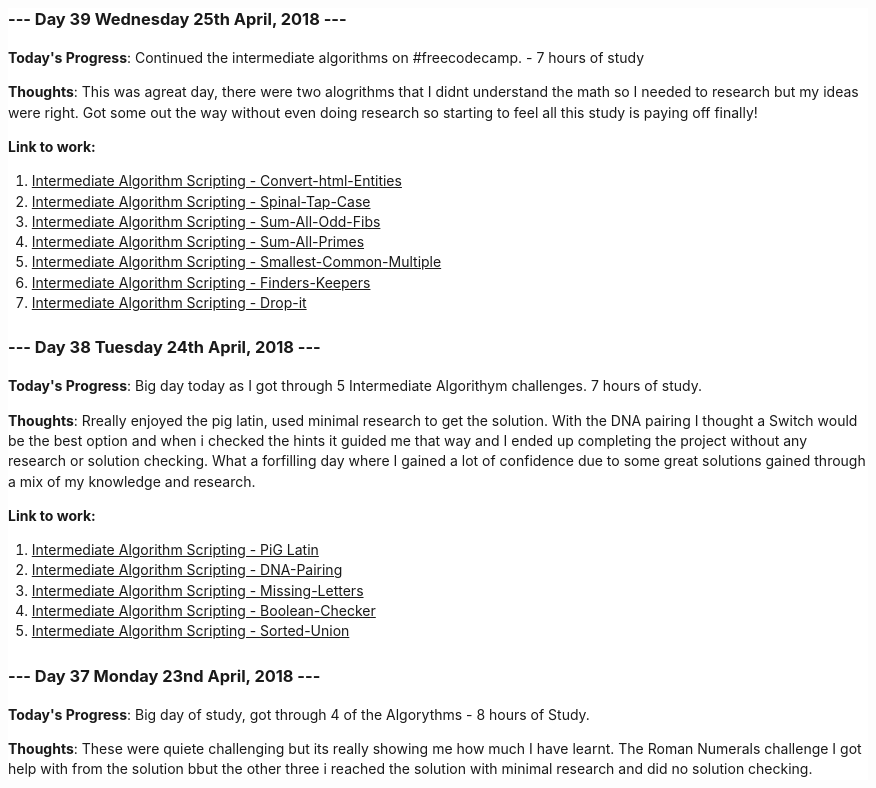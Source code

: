 
### --- Day 39 Wednesday 25th April, 2018 --- ###

**Today's Progress**: Continued the intermediate algorithms on #freecodecamp. - 7 hours of study
 
**Thoughts**: This was agreat day, there were two alogrithms that I didnt understand the math so I needed to research but my ideas were right. Got some out the way without even doing research so starting to feel all this study is paying off finally!

**Link to work:** 
1. [Intermediate Algorithm Scripting - Convert-html-Entities](https://www.freecodecamp.org/challenges/convert-html-entities)
2. [Intermediate Algorithm Scripting - Spinal-Tap-Case](https://www.freecodecamp.org/challenges/spinal-tap-case)
3. [Intermediate Algorithm Scripting - Sum-All-Odd-Fibs](https://www.freecodecamp.org/challenges/sum-all-odd-fibonacci-numbers)
4. [Intermediate Algorithm Scripting - Sum-All-Primes](https://www.freecodecamp.org/challenges/sum-all-primes)
5. [Intermediate Algorithm Scripting - Smallest-Common-Multiple](https://www.freecodecamp.org/challenges/smallest-common-multiple)
6. [Intermediate Algorithm Scripting - Finders-Keepers](https://www.freecodecamp.org/challenges/finders-keepers)
7. [Intermediate Algorithm Scripting - Drop-it](https://www.freecodecamp.org/challenges/drop-it)


### --- Day 38 Tuesday 24th April, 2018 --- ###

**Today's Progress**: Big day today as I got through 5 Intermediate Algorithym challenges. 7 hours of study.
 
**Thoughts**: Rreally enjoyed the pig latin, used minimal research to get the solution. With the DNA pairing I thought a Switch would be the best option and when i checked the hints it guided me that way and I ended up completing the project without any research or solution checking. What a forfilling day where I gained a lot of confidence due to some great solutions gained through a mix of my knowledge and research.

**Link to work:** 
1. [Intermediate Algorithm Scripting - PiG Latin](https://www.freecodecamp.org/challenges/pig-latin)
2. [Intermediate Algorithm Scripting - DNA-Pairing](https://www.freecodecamp.org/challenges/dna-pairing)
3. [Intermediate Algorithm Scripting - Missing-Letters](https://www.freecodecamp.org/challenges/missing-letters)
4. [Intermediate Algorithm Scripting - Boolean-Checker](https://www.freecodecamp.org/challenges/boo-who)
5. [Intermediate Algorithm Scripting - Sorted-Union](https://www.freecodecamp.org/challenges/sorted-union)


### --- Day 37 Monday 23nd April, 2018 --- ###

**Today's Progress**: Big day of study, got through 4 of the Algorythms - 8 hours of Study.
 
**Thoughts**: These were quiete challenging but its really showing me how much I have learnt. The Roman Numerals challenge I got help with from the solution bbut the other three i reached the solution with minimal research and did no solution checking.
